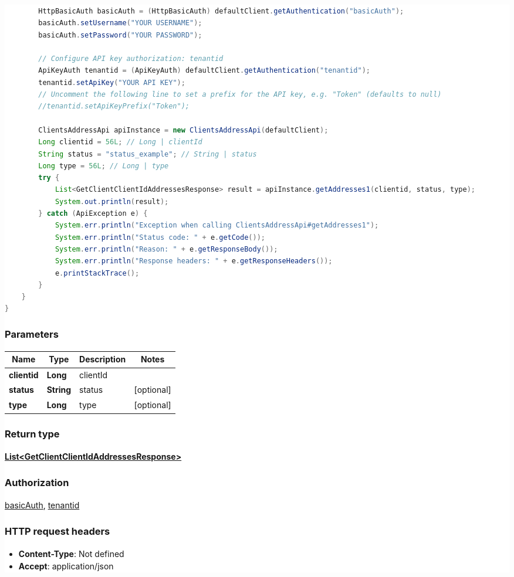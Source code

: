 ```java
        HttpBasicAuth basicAuth = (HttpBasicAuth) defaultClient.getAuthentication("basicAuth");
        basicAuth.setUsername("YOUR USERNAME");
        basicAuth.setPassword("YOUR PASSWORD");

        // Configure API key authorization: tenantid
        ApiKeyAuth tenantid = (ApiKeyAuth) defaultClient.getAuthentication("tenantid");
        tenantid.setApiKey("YOUR API KEY");
        // Uncomment the following line to set a prefix for the API key, e.g. "Token" (defaults to null)
        //tenantid.setApiKeyPrefix("Token");

        ClientsAddressApi apiInstance = new ClientsAddressApi(defaultClient);
        Long clientid = 56L; // Long | clientId
        String status = "status_example"; // String | status
        Long type = 56L; // Long | type
        try {
            List<GetClientClientIdAddressesResponse> result = apiInstance.getAddresses1(clientid, status, type);
            System.out.println(result);
        } catch (ApiException e) {
            System.err.println("Exception when calling ClientsAddressApi#getAddresses1");
            System.err.println("Status code: " + e.getCode());
            System.err.println("Reason: " + e.getResponseBody());
            System.err.println("Response headers: " + e.getResponseHeaders());
            e.printStackTrace();
        }
    }
}
```

### Parameters


| Name | Type | Description  | Notes |
|------------- | ------------- | ------------- | -------------|
| **clientid** | **Long**| clientId | |
| **status** | **String**| status | [optional] |
| **type** | **Long**| type | [optional] |

### Return type

[**List&lt;GetClientClientIdAddressesResponse&gt;**](GetClientClientIdAddressesResponse.md)

### Authorization

[basicAuth](../README.md#basicAuth), [tenantid](../README.md#tenantid)

### HTTP request headers

- **Content-Type**: Not defined
- **Accept**: application/json
